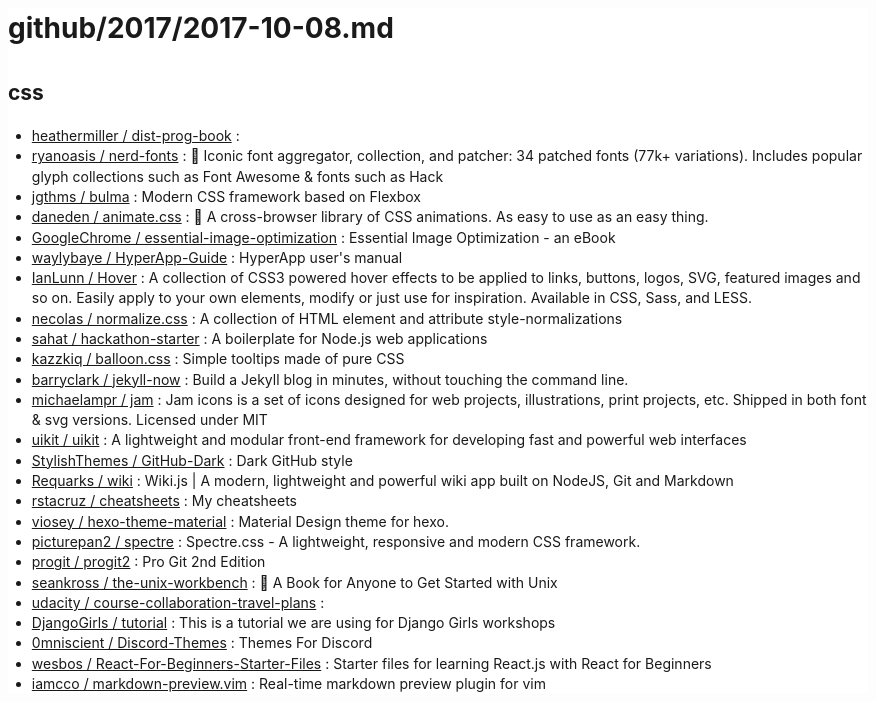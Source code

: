 # github/2017/2017-10-08.md



## css

- [heathermiller / dist-prog-book](https://github.com/heathermiller/dist-prog-book) : 
- [ryanoasis / nerd-fonts](https://github.com/ryanoasis/nerd-fonts) : 🔡 Iconic font aggregator, collection, and patcher: 34 patched fonts (77k+ variations). Includes popular glyph collections such as Font Awesome & fonts such as Hack
- [jgthms / bulma](https://github.com/jgthms/bulma) : Modern CSS framework based on Flexbox
- [daneden / animate.css](https://github.com/daneden/animate.css) : 🍿 A cross-browser library of CSS animations. As easy to use as an easy thing.
- [GoogleChrome / essential-image-optimization](https://github.com/GoogleChrome/essential-image-optimization) : Essential Image Optimization - an eBook
- [waylybaye / HyperApp-Guide](https://github.com/waylybaye/HyperApp-Guide) : HyperApp user's manual
- [IanLunn / Hover](https://github.com/IanLunn/Hover) : A collection of CSS3 powered hover effects to be applied to links, buttons, logos, SVG, featured images and so on. Easily apply to your own elements, modify or just use for inspiration. Available in CSS, Sass, and LESS.
- [necolas / normalize.css](https://github.com/necolas/normalize.css) : A collection of HTML element and attribute style-normalizations
- [sahat / hackathon-starter](https://github.com/sahat/hackathon-starter) : A boilerplate for Node.js web applications
- [kazzkiq / balloon.css](https://github.com/kazzkiq/balloon.css) : Simple tooltips made of pure CSS
- [barryclark / jekyll-now](https://github.com/barryclark/jekyll-now) : Build a Jekyll blog in minutes, without touching the command line.
- [michaelampr / jam](https://github.com/michaelampr/jam) : Jam icons is a set of icons designed for web projects, illustrations, print projects, etc. Shipped in both font & svg versions. Licensed under MIT
- [uikit / uikit](https://github.com/uikit/uikit) : A lightweight and modular front-end framework for developing fast and powerful web interfaces
- [StylishThemes / GitHub-Dark](https://github.com/StylishThemes/GitHub-Dark) : Dark GitHub style
- [Requarks / wiki](https://github.com/Requarks/wiki) : Wiki.js | A modern, lightweight and powerful wiki app built on NodeJS, Git and Markdown
- [rstacruz / cheatsheets](https://github.com/rstacruz/cheatsheets) : My cheatsheets
- [viosey / hexo-theme-material](https://github.com/viosey/hexo-theme-material) : Material Design theme for hexo.
- [picturepan2 / spectre](https://github.com/picturepan2/spectre) : Spectre.css - A lightweight, responsive and modern CSS framework.
- [progit / progit2](https://github.com/progit/progit2) : Pro Git 2nd Edition
- [seankross / the-unix-workbench](https://github.com/seankross/the-unix-workbench) : 🏡 A Book for Anyone to Get Started with Unix
- [udacity / course-collaboration-travel-plans](https://github.com/udacity/course-collaboration-travel-plans) : 
- [DjangoGirls / tutorial](https://github.com/DjangoGirls/tutorial) : This is a tutorial we are using for Django Girls workshops
- [0mniscient / Discord-Themes](https://github.com/0mniscient/Discord-Themes) : Themes For Discord
- [wesbos / React-For-Beginners-Starter-Files](https://github.com/wesbos/React-For-Beginners-Starter-Files) : Starter files for learning React.js with React for Beginners
- [iamcco / markdown-preview.vim](https://github.com/iamcco/markdown-preview.vim) : Real-time markdown preview plugin for vim

